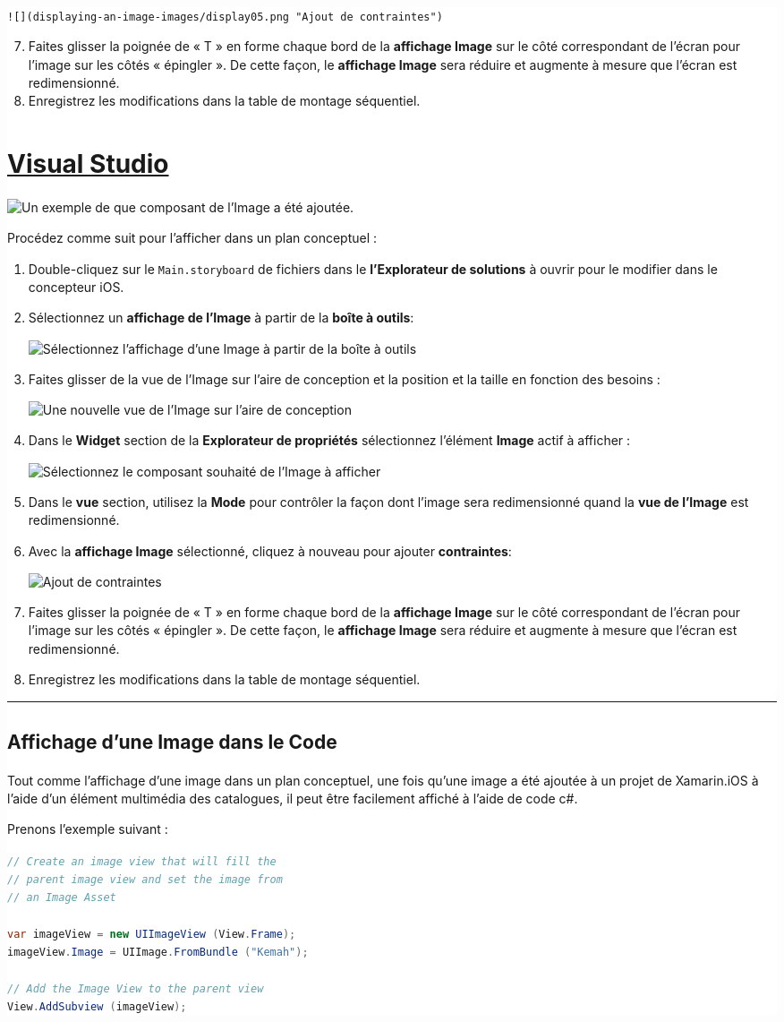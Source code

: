     ![](displaying-an-image-images/display05.png "Ajout de contraintes")
7. Faites glisser la poignée de « T » en forme chaque bord de la **affichage Image** sur le côté correspondant de l’écran pour l’image sur les côtés « épingler ». De cette façon, le **affichage Image** sera réduire et augmente à mesure que l’écran est redimensionné.
8. Enregistrez les modifications dans la table de montage séquentiel.

# <a name="visual-studiotabvswin"></a>[Visual Studio](#tab/vswin)

![](displaying-an-image-images/display01vs.png "Un exemple de que composant de l’Image a été ajoutée.")

Procédez comme suit pour l’afficher dans un plan conceptuel :

1. Double-cliquez sur le `Main.storyboard` de fichiers dans le **l’Explorateur de solutions** à ouvrir pour le modifier dans le concepteur iOS.
2. Sélectionnez un **affichage de l’Image** à partir de la **boîte à outils**:

     ![](displaying-an-image-images/display02vs.png "Sélectionnez l’affichage d’une Image à partir de la boîte à outils")
3. Faites glisser de la vue de l’Image sur l’aire de conception et la position et la taille en fonction des besoins :

    ![](displaying-an-image-images/display03vs.png "Une nouvelle vue de l’Image sur l’aire de conception")
4. Dans le **Widget** section de la **Explorateur de propriétés** sélectionnez l’élément **Image** actif à afficher :

    ![](displaying-an-image-images/display04vs.png "Sélectionnez le composant souhaité de l’Image à afficher")
5. Dans le **vue** section, utilisez la **Mode** pour contrôler la façon dont l’image sera redimensionné quand la **vue de l’Image** est redimensionné.
6. Avec la **affichage Image** sélectionné, cliquez à nouveau pour ajouter **contraintes**:

    ![](displaying-an-image-images/display05vs.png "Ajout de contraintes")
7. Faites glisser la poignée de « T » en forme chaque bord de la **affichage Image** sur le côté correspondant de l’écran pour l’image sur les côtés « épingler ». De cette façon, le **affichage Image** sera réduire et augmente à mesure que l’écran est redimensionné.
8. Enregistrez les modifications dans la table de montage séquentiel.

-----


<a name="Displaying-an-Image-in-Code" />

## <a name="displaying-an-image-in-code"></a>Affichage d’une Image dans le Code

Tout comme l’affichage d’une image dans un plan conceptuel, une fois qu’une image a été ajoutée à un projet de Xamarin.iOS à l’aide d’un élément multimédia des catalogues, il peut être facilement affiché à l’aide de code c#.

Prenons l’exemple suivant :

```csharp
// Create an image view that will fill the
// parent image view and set the image from
// an Image Asset

var imageView = new UIImageView (View.Frame);
imageView.Image = UIImage.FromBundle ("Kemah");

// Add the Image View to the parent view
View.AddSubview (imageView);
```
